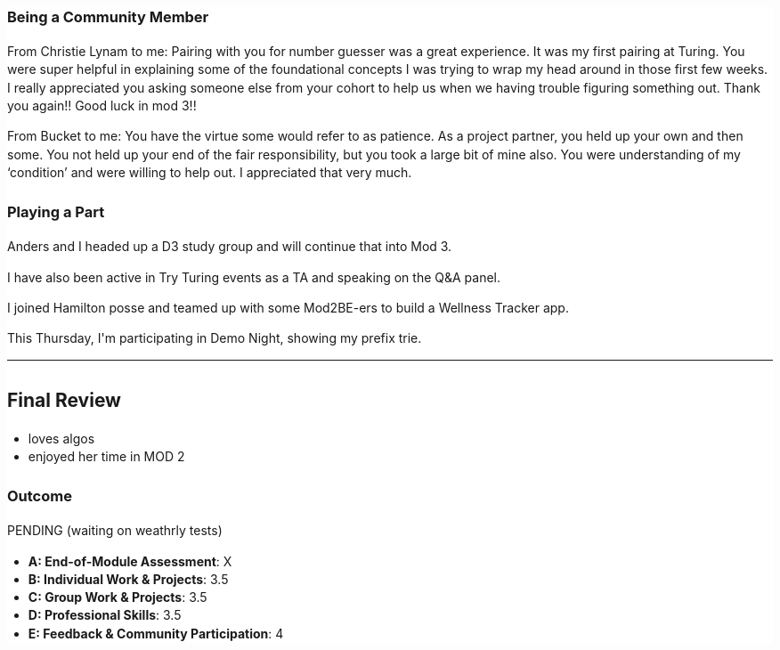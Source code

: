 


### Being a Community Member

From Christie Lynam to me:
Pairing with you for number guesser was a great experience. It was my first pairing at Turing. You were super helpful in explaining some of the foundational concepts I was trying to wrap my head around in those first few weeks. I really appreciated you asking someone else from your cohort to help us when we having trouble figuring something out. Thank you again!! Good luck in mod 3!!

From Bucket to me:
You have the virtue some would refer to as patience. As a project partner, you held up your own and then some. You not held up your end of the fair responsibility, but you took a large bit of mine also. You were understanding of my ‘condition’ and were willing to help out. I appreciated that very much.


### Playing a Part

Anders and I headed up a D3 study group and will continue that into Mod 3.

I have also been active in Try Turing events as a TA and speaking on the Q&A panel.

I joined Hamilton posse and teamed up with some Mod2BE-ers to build a Wellness Tracker app.

This Thursday, I'm participating in Demo Night, showing my prefix trie.

------------------

## Final Review

- loves algos 
- enjoyed her time in MOD 2 

### Outcome

PENDING (waiting on weathrly tests)

*   **A: End-of-Module Assessment**: X
*   **B: Individual Work & Projects**: 3.5
*   **C: Group Work & Projects**: 3.5
*   **D: Professional Skills**: 3.5
*   **E: Feedback & Community Participation**: 4
